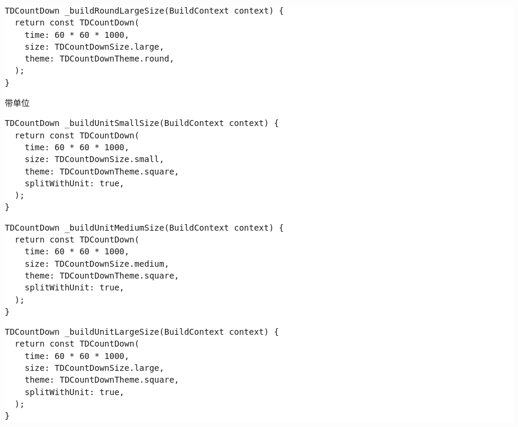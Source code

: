 <td-code-block panel="Dart">

  <pre slot="Dart" lang="javascript">
TDCountDown _buildRoundLargeSize(BuildContext context) {
  return const TDCountDown(
    time: 60 * 60 * 1000,
    size: TDCountDownSize.large,
    theme: TDCountDownTheme.round,
  );
}</pre>

</td-code-block>
                

带单位

          
<td-code-block panel="Dart">

  <pre slot="Dart" lang="javascript">
TDCountDown _buildUnitSmallSize(BuildContext context) {
  return const TDCountDown(
    time: 60 * 60 * 1000,
    size: TDCountDownSize.small,
    theme: TDCountDownTheme.square,
    splitWithUnit: true,
  );
}</pre>

</td-code-block>
                

          
<td-code-block panel="Dart">

  <pre slot="Dart" lang="javascript">
TDCountDown _buildUnitMediumSize(BuildContext context) {
  return const TDCountDown(
    time: 60 * 60 * 1000,
    size: TDCountDownSize.medium,
    theme: TDCountDownTheme.square,
    splitWithUnit: true,
  );
}</pre>

</td-code-block>
                

          
<td-code-block panel="Dart">

  <pre slot="Dart" lang="javascript">
TDCountDown _buildUnitLargeSize(BuildContext context) {
  return const TDCountDown(
    time: 60 * 60 * 1000,
    size: TDCountDownSize.large,
    theme: TDCountDownTheme.square,
    splitWithUnit: true,
  );
}</pre>
